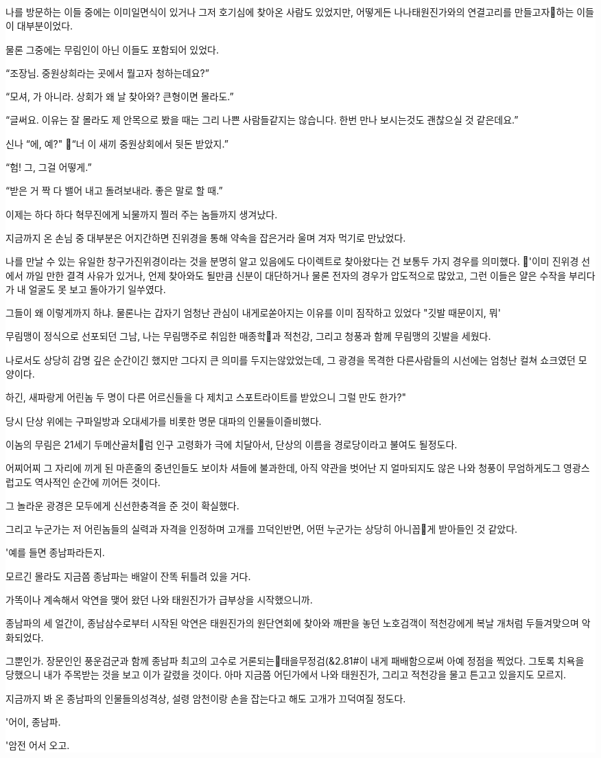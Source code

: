 나를 방문하는 이들 중에는 이미일면식이 있거나 그저 호기심에 찾아온 사람도 있었지만, 어떻게든 나나태원진가와의 연결고리를 만들고자하는 이들이 대부분이었다.

물론 그중에는 무림인이 아닌 이들도 포함되어 있었다.

“조장님. 중원상희라는 곳에서 뭘고자 청하는데요?”

“모셔, 가 아니라. 상회가 왜 날 찾아와? 큰형이면 몰라도.”

“글써요. 이유는 잘 몰라도 제 안목으로 봤을 때는 그리 나쁜 사람들같지는 않습니다. 한번 만나 보시는것도 괜찮으실 것 같은데요.”

신나
“에, 예?"
“너 이 새끼 중원상회에서 뒷돈 받았지.”

“험! 그, 그걸 어떻게.”

“받은 거 짝 다 밸어 내고 돌려보내라. 좋은 말로 할 때.”

이제는 하다 하다 혁무진에게 뇌물까지 찔러 주는 놈들까지 생겨났다.

지금까지 온 손님 중 대부분은 어지간하면 진위경을 통해 약속을 잡은거라 울며 겨자 먹기로 만났었다.

나를 만날 수 있는 유일한 창구가진위경이라는 것을 분명히 알고 있음에도 다이렉트로 찾아왔다는 건 보통두 가지 경우를 의미했다.
'이미 진위경 선에서 까일 만한 결격 사유가 있거나, 언제 찾아와도 될만큼 신분이 대단하거나
물론 전자의 경우가 압도적으로 많았고, 그런 이들은 얄은 수작을 부리다가 내 얼굴도 못 보고 돌아가기 일쑤였다.

그들이 왜 이렇게까지 하냐. 물론나는 갑자기 엄청난 관심이 내게로쏟아지는 이유를 이미 짐작하고 있었다
"깃발 때문이지, 뭐'

무림맹이 정식으로 선포되던 그남, 나는 무림맹주로 취임한 매종학과 적천강, 그리고 청풍과 함께 무림맹의 깃발을 세웠다.

나로서도 상당히 감명 깊은 순간이긴 했지만 그다지 큰 의미를 두지는않았었는데, 그 광경을 목격한 다른사람들의 시선에는 엄청난 컬쳐 쇼크였던 모양이다.

하긴, 새파랑게 어린놈 두 명이 다른 어르신들을 다 제치고 스포트라이트를 받았으니 그럴 만도 한가?"

당시 단상 위에는 구파일방과 오대세가를 비롯한 명문 대파의 인물들이즐비했다.

이놈의 무림은 21세기 두메산골처럼 인구 고령화가 극에 치달아서, 단상의 이름을 경로당이라고 불여도 될정도다.

어찌어찌 그 자리에 끼게 된 마흔줄의 중년인들도 보이차 셔들에 불과한데, 아직 약관을 벗어난 지 얼마되지도 않은 나와 청풍이 무엄하게도그 영광스럽고도 역사적인 순간에 끼어든 것이다.

그 놀라운 광경은 모두에게 신선한충격을 준 것이 확실했다.

그리고 누군가는 저 어린놈들의 실력과 자격을 인정하며 고개를 끄덕인반면, 어떤 누군가는 상당히 아니꼽게 받아들인 것 같았다.

'예를 들면 종남파라든지.

모르긴 몰라도 지금쯤 종남파는 배알이 잔똑 뒤틀려 있을 거다.

가똑이나 계속해서 악연을 맺어 왔던 나와 태원진가가 급부상을 시작했으니까.

종남파의 세 얼간이, 종남삼수로부터 시작된 악연은 태원진가의 원단연회에 찾아와 깨판을 놓던 노호검객이 적천강에게 복날 개처럼 두들겨맞으며 악화되었다.

그뿐인가. 장문인인 풍운검군과 함께 종남파 최고의 고수로 거론되는태을무정검(&2.81\#이 내게 패배함으로써 아예 정점을 찍었다.
그토록 치욕을 당했으니 내가 주목받는 것을 보고 이가 갈렸을 것이다.
아마 지금쯤 어딘가에서 나와 태원진가, 그리고 적천강을 물고 튼고고 있을지도 모르지.

지금까지 봐 온 종남파의 인물들의성격상, 설령 암천이랑 손을 잡는다고 해도 고개가 끄덕여질 정도다.

'어이, 종남파.

'암전 어서 오고.
